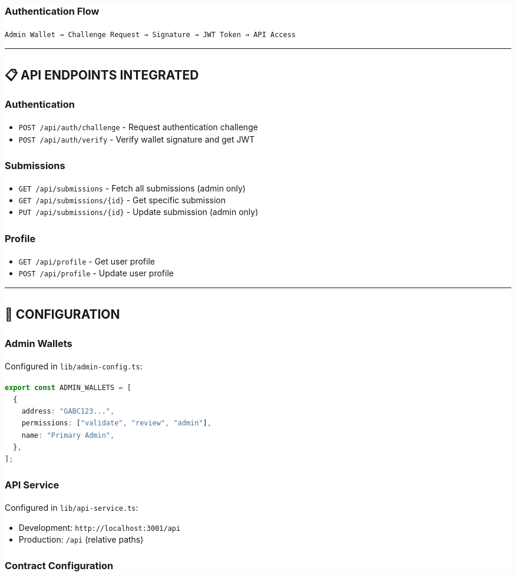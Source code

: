 ### **Authentication Flow**

```
Admin Wallet → Challenge Request → Signature → JWT Token → API Access
```

---

## 📋 **API ENDPOINTS INTEGRATED**

### **Authentication**

- `POST /api/auth/challenge` - Request authentication challenge
- `POST /api/auth/verify` - Verify wallet signature and get JWT

### **Submissions**

- `GET /api/submissions` - Fetch all submissions (admin only)
- `GET /api/submissions/{id}` - Get specific submission
- `PUT /api/submissions/{id}` - Update submission (admin only)

### **Profile**

- `GET /api/profile` - Get user profile
- `POST /api/profile` - Update user profile

---

## 🔧 **CONFIGURATION**

### **Admin Wallets**

Configured in `lib/admin-config.ts`:

```typescript
export const ADMIN_WALLETS = [
  {
    address: "GABC123...",
    permissions: ["validate", "review", "admin"],
    name: "Primary Admin",
  },
];
```

### **API Service**

Configured in `lib/api-service.ts`:

- Development: `http://localhost:3001/api`
- Production: `/api` (relative paths)

### **Contract Configuration**
